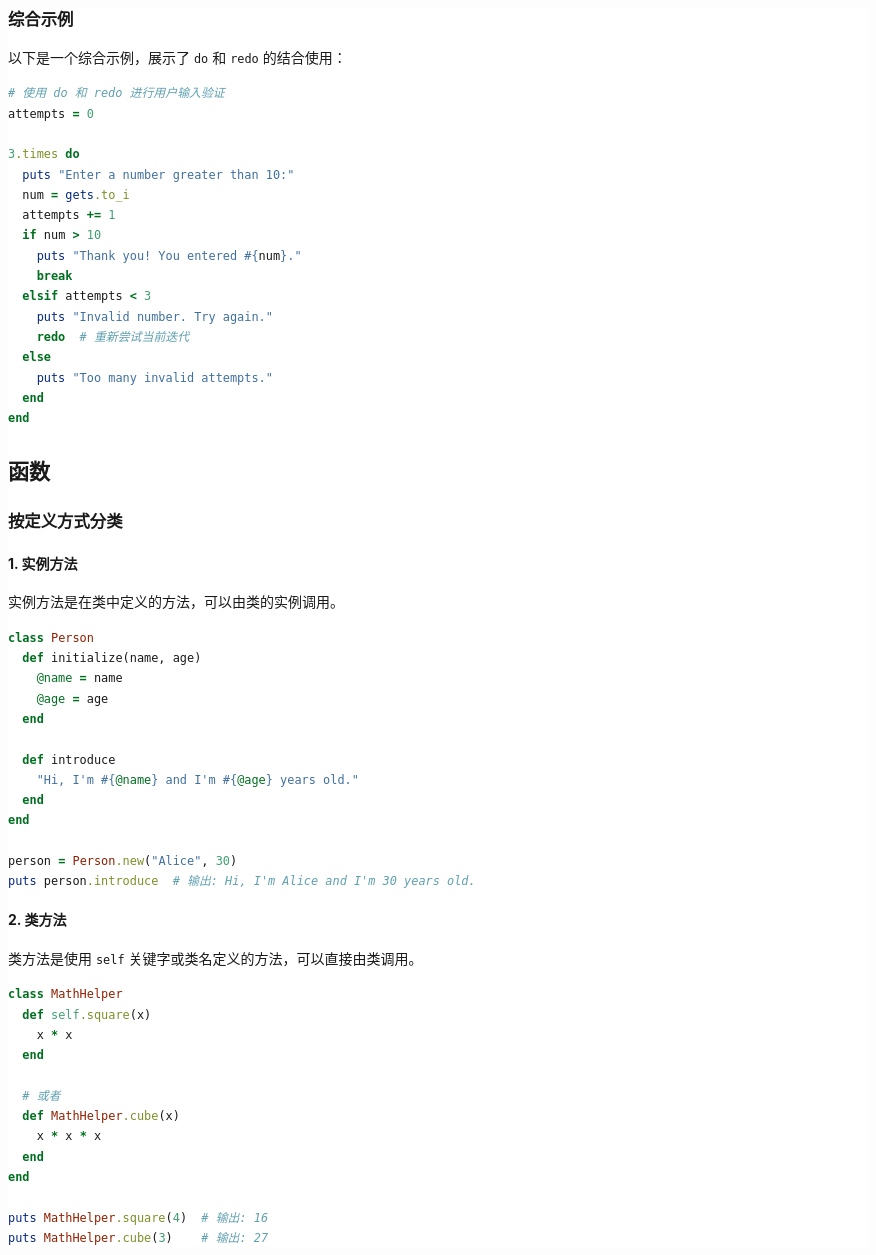 ### 综合示例

以下是一个综合示例，展示了 `do` 和 `redo` 的结合使用：

```ruby
# 使用 do 和 redo 进行用户输入验证
attempts = 0

3.times do
  puts "Enter a number greater than 10:"
  num = gets.to_i
  attempts += 1
  if num > 10
    puts "Thank you! You entered #{num}."
    break
  elsif attempts < 3
    puts "Invalid number. Try again."
    redo  # 重新尝试当前迭代
  else
    puts "Too many invalid attempts."
  end
end
```

## 函数

### 按定义方式分类

#### 1. 实例方法

实例方法是在类中定义的方法，可以由类的实例调用。

```ruby
class Person
  def initialize(name, age)
    @name = name
    @age = age
  end

  def introduce
    "Hi, I'm #{@name} and I'm #{@age} years old."
  end
end

person = Person.new("Alice", 30)
puts person.introduce  # 输出: Hi, I'm Alice and I'm 30 years old.
```

#### 2. 类方法

类方法是使用 `self` 关键字或类名定义的方法，可以直接由类调用。

```ruby
class MathHelper
  def self.square(x)
    x * x
  end

  # 或者
  def MathHelper.cube(x)
    x * x * x
  end
end

puts MathHelper.square(4)  # 输出: 16
puts MathHelper.cube(3)    # 输出: 27
```